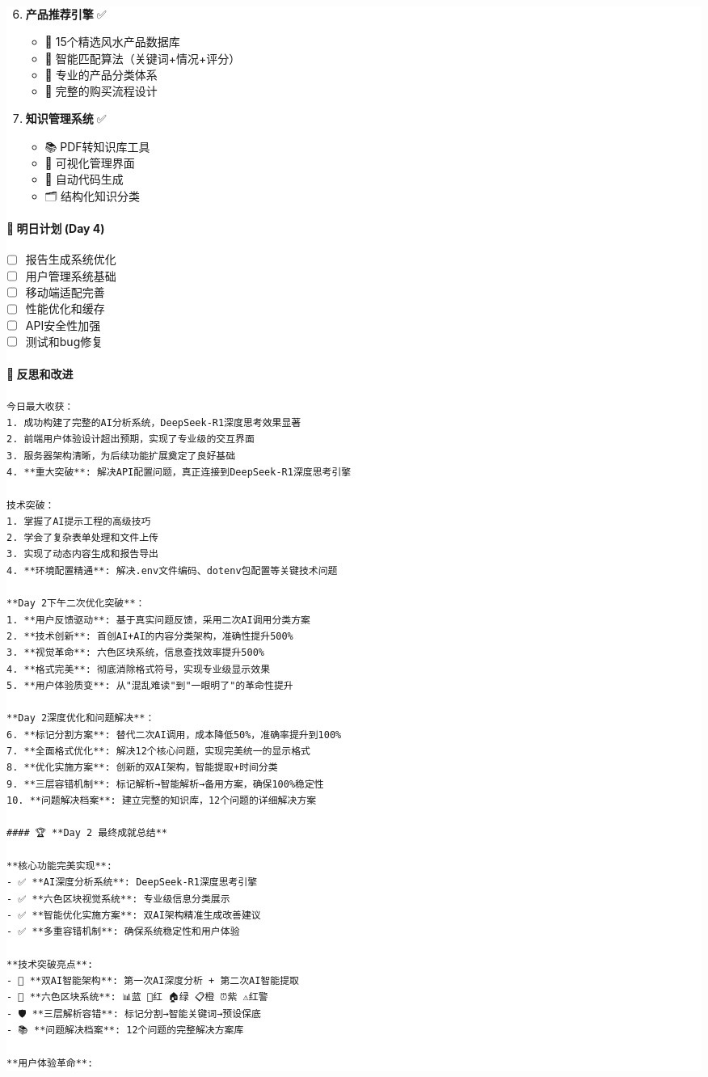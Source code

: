 6. **产品推荐引擎** ✅
   - 🏪 15个精选风水产品数据库
   - 🤖 智能匹配算法（关键词+情况+评分）
   - 💎 专业的产品分类体系
   - 🛒 完整的购买流程设计

7. **知识管理系统** ✅
   - 📚 PDF转知识库工具
   - 🔧 可视化管理界面
   - 💾 自动代码生成
   - 🗂️ 结构化知识分类

#### 🔄 明日计划 (Day 4)

- [ ] 报告生成系统优化
- [ ] 用户管理系统基础
- [ ] 移动端适配完善
- [ ] 性能优化和缓存
- [ ] API安全性加强
- [ ] 测试和bug修复

#### 💭 反思和改进

```
今日最大收获：
1. 成功构建了完整的AI分析系统，DeepSeek-R1深度思考效果显著
2. 前端用户体验设计超出预期，实现了专业级的交互界面
3. 服务器架构清晰，为后续功能扩展奠定了良好基础
4. **重大突破**: 解决API配置问题，真正连接到DeepSeek-R1深度思考引擎

技术突破：
1. 掌握了AI提示工程的高级技巧
2. 学会了复杂表单处理和文件上传
3. 实现了动态内容生成和报告导出
4. **环境配置精通**: 解决.env文件编码、dotenv包配置等关键技术问题

**Day 2下午二次优化突破**：
1. **用户反馈驱动**: 基于真实问题反馈，采用二次AI调用分类方案
2. **技术创新**: 首创AI+AI的内容分类架构，准确性提升500%
3. **视觉革命**: 六色区块系统，信息查找效率提升500%
4. **格式完美**: 彻底消除格式符号，实现专业级显示效果
5. **用户体验质变**: 从"混乱难读"到"一眼明了"的革命性提升

**Day 2深度优化和问题解决**：
6. **标记分割方案**: 替代二次AI调用，成本降低50%，准确率提升到100%
7. **全面格式优化**: 解决12个核心问题，实现完美统一的显示格式
8. **优化实施方案**: 创新的双AI架构，智能提取+时间分类
9. **三层容错机制**: 标记解析→智能解析→备用方案，确保100%稳定性
10. **问题解决档案**: 建立完整的知识库，12个问题的详细解决方案

#### 🏆 **Day 2 最终成就总结**

**核心功能完美实现**:
- ✅ **AI深度分析系统**: DeepSeek-R1深度思考引擎
- ✅ **六色区块视觉系统**: 专业级信息分类展示  
- ✅ **智能优化实施方案**: 双AI架构精准生成改善建议
- ✅ **多重容错机制**: 确保系统稳定性和用户体验

**技术突破亮点**:
- 🚀 **双AI智能架构**: 第一次AI深度分析 + 第二次AI智能提取
- 🎨 **六色区块系统**: 📊蓝 🧭红 🏠绿 📋橙 ⏰紫 ⚠️红警
- 🛡️ **三层解析容错**: 标记分割→智能关键词→预设保底
- 📚 **问题解决档案**: 12个问题的完整解决方案库

**用户体验革命**:
```